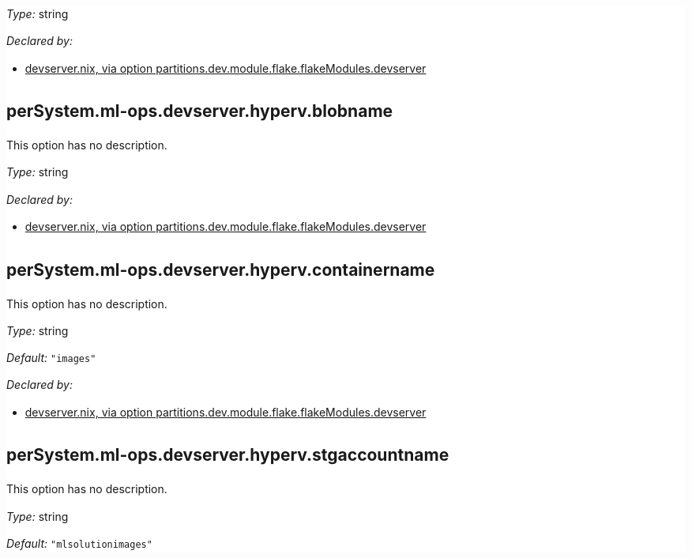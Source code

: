 

*Type:*
string

*Declared by:*
 - [devserver\.nix, via option partitions\.dev\.module\.flake\.flakeModules\.devserver](flake-modules/devserver.nix)



## perSystem\.ml-ops\.devserver\.hyperv\.blobname



This option has no description\.



*Type:*
string

*Declared by:*
 - [devserver\.nix, via option partitions\.dev\.module\.flake\.flakeModules\.devserver](flake-modules/devserver.nix)



## perSystem\.ml-ops\.devserver\.hyperv\.containername



This option has no description\.



*Type:*
string



*Default:*
` "images" `

*Declared by:*
 - [devserver\.nix, via option partitions\.dev\.module\.flake\.flakeModules\.devserver](flake-modules/devserver.nix)



## perSystem\.ml-ops\.devserver\.hyperv\.stgaccountname



This option has no description\.



*Type:*
string



*Default:*
` "mlsolutionimages" `
